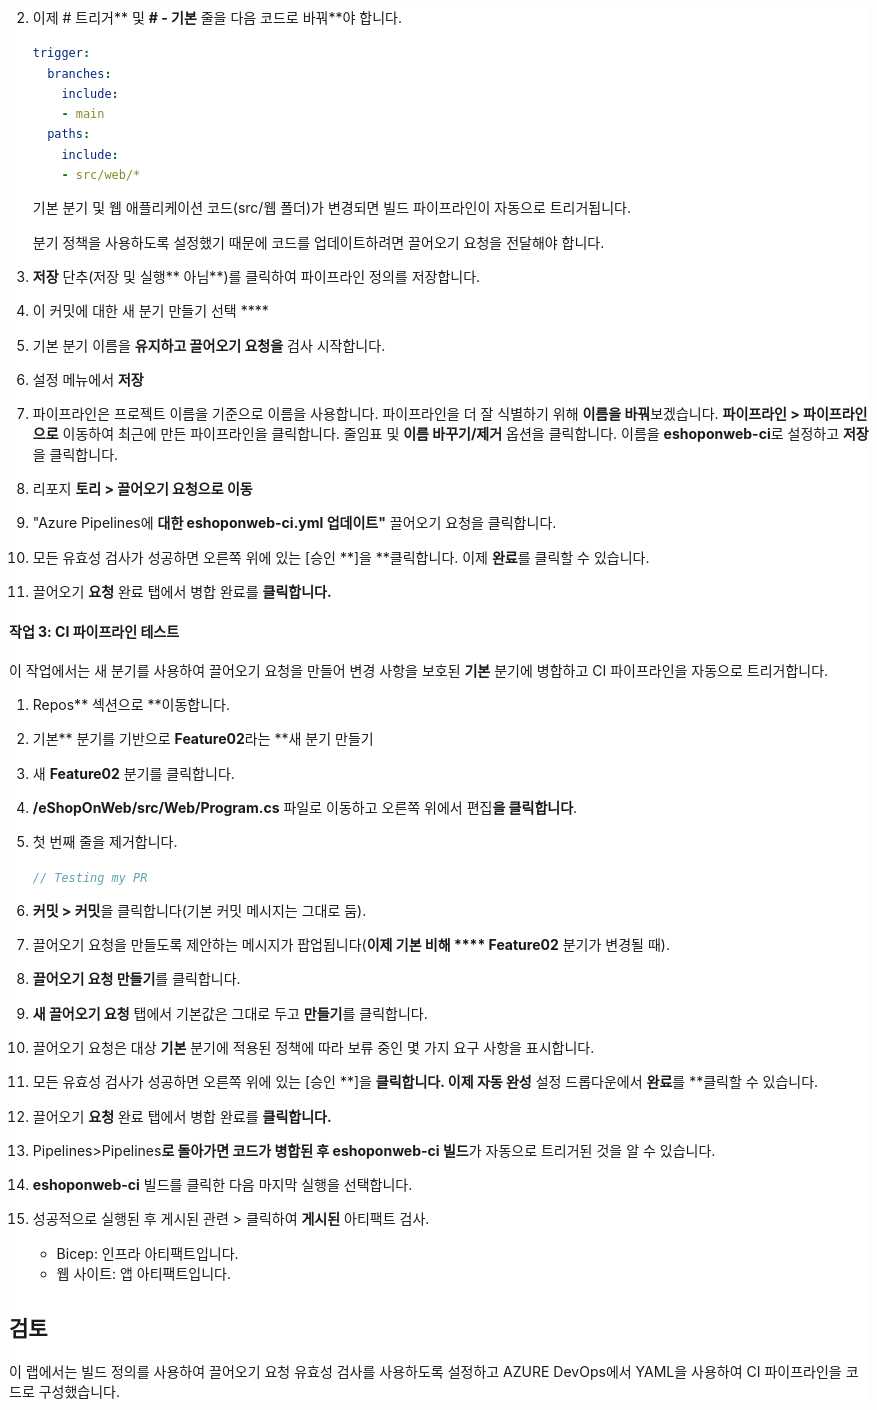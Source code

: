 2. 이제 # 트리거** 및 **# - 기본** 줄을 다음 코드로 바꿔**야 합니다.

    ```YAML
    trigger:
      branches:
        include:
        - main
      paths:
        include:
        - src/web/*
    ```

    기본 분기 및 웹 애플리케이션 코드(src/웹 폴더)가 변경되면 빌드 파이프라인이 자동으로 트리거됩니다.

    분기 정책을 사용하도록 설정했기 때문에 코드를 업데이트하려면 끌어오기 요청을 전달해야 합니다.

3. **저장** 단추(저장 및 실행** 아님**)를 클릭하여 파이프라인 정의를 저장합니다.
4. 이 커밋에 대한 새 분기 만들기 선택 ****
5. 기본 분기 이름을 **유지하고 끌어오기 요청을** 검사 시작합니다.
6. 설정 메뉴에서 **저장**
7. 파이프라인은 프로젝트 이름을 기준으로 이름을 사용합니다. 파이프라인을 더 잘 식별하기 위해 **이름을 바꿔**보겠습니다. **파이프라인 > 파이프라인으로** 이동하여 최근에 만든 파이프라인을 클릭합니다. 줄임표 및 **이름 바꾸기/제거** 옵션을 클릭합니다. 이름을 **eshoponweb-ci**로 설정하고 **저장**을 클릭합니다.
8. 리포지 **토리 > 끌어오기 요청으로 이동**
9. "Azure Pipelines에 **대한 eshoponweb-ci.yml 업데이트"** 끌어오기 요청을 클릭합니다. 
10. 모든 유효성 검사가 성공하면 오른쪽 위에 있는 [승인 **]을 **클릭합니다. 이제 **완료**를 클릭할 수 있습니다.
11. 끌어오기 **요청** 완료 탭에서 병합 완료를 **클릭합니다.**

#### 작업 3: CI 파이프라인 테스트

이 작업에서는 새 분기를 사용하여 끌어오기 요청을 만들어 변경 사항을 보호된 **기본** 분기에 병합하고 CI 파이프라인을 자동으로 트리거합니다.

1. Repos** 섹션으로 **이동합니다.
2. 기본** 분기를 기반으로 **Feature02**라는 **새 분기 만들기
3. 새 **Feature02** 분기를 클릭합니다.
4. **/eShopOnWeb/src/Web/Program.cs** 파일로 이동하고 오른쪽 위에서 편집**을 클릭합니다**.
5. 첫 번째 줄을 제거합니다.

    ```csharp
    // Testing my PR
    ```

6. **커밋 > 커밋**을 클릭합니다(기본 커밋 메시지는 그대로 둠).
7. 끌어오기 요청을 만들도록 제안하는 메시지가 팝업됩니다(**이제 기본 비해 **** Feature02** 분기가 변경될 때).
8. **끌어오기 요청 만들기**를 클릭합니다.
9. **새 끌어오기 요청** 탭에서 기본값은 그대로 두고 **만들기**를 클릭합니다.
10. 끌어오기 요청은 대상 **기본** 분기에 적용된 정책에 따라 보류 중인 몇 가지 요구 사항을 표시합니다.
11. 모든 유효성 검사가 성공하면 오른쪽 위에 있는 [승인 **]을 **클릭합니다. 이제 자동 완성** 설정 드롭다운에서 **완료**를 **클릭할 수 있습니다.
12. 끌어오기 **요청** 완료 탭에서 병합 완료를 **클릭합니다.**
13. Pipelines>Pipelines**로 **돌아가면 코드가 병합된 후 eshoponweb-ci** 빌드**가 자동으로 트리거된 것을 알 수 있습니다.
14. **eshoponweb-ci** 빌드를 클릭한 다음 마지막 실행을 선택합니다.
15. 성공적으로 실행된 후 게시된 관련 > 클릭하여 **게시된** 아티팩트 검사.
    - Bicep: 인프라 아티팩트입니다.
    - 웹 사이트: 앱 아티팩트입니다.

## 검토

이 랩에서는 빌드 정의를 사용하여 끌어오기 요청 유효성 검사를 사용하도록 설정하고 AZURE DevOps에서 YAML을 사용하여 CI 파이프라인을 코드로 구성했습니다.
